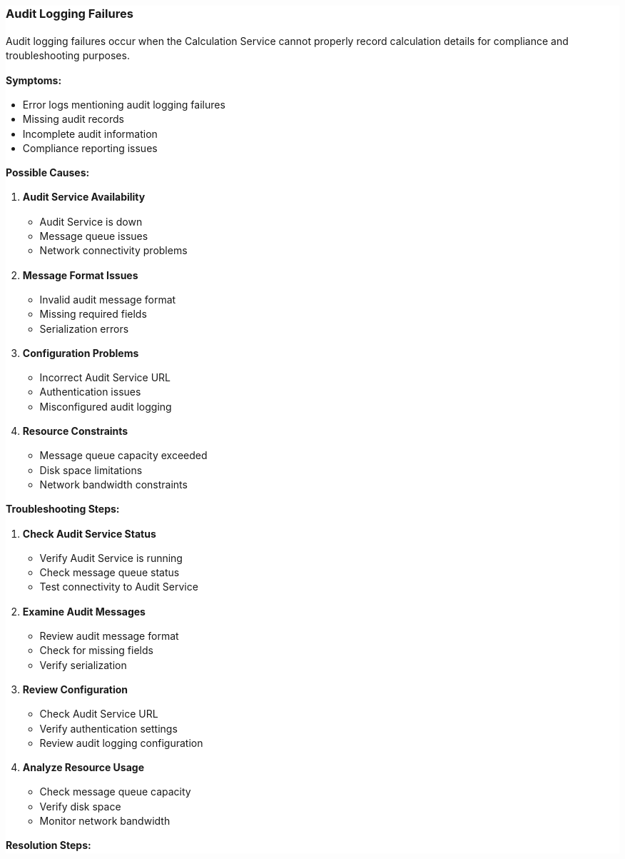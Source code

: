 ### Audit Logging Failures

Audit logging failures occur when the Calculation Service cannot properly record calculation details for compliance and troubleshooting purposes.

**Symptoms:**
- Error logs mentioning audit logging failures
- Missing audit records
- Incomplete audit information
- Compliance reporting issues

**Possible Causes:**
1. **Audit Service Availability**
   - Audit Service is down
   - Message queue issues
   - Network connectivity problems

2. **Message Format Issues**
   - Invalid audit message format
   - Missing required fields
   - Serialization errors

3. **Configuration Problems**
   - Incorrect Audit Service URL
   - Authentication issues
   - Misconfigured audit logging

4. **Resource Constraints**
   - Message queue capacity exceeded
   - Disk space limitations
   - Network bandwidth constraints

**Troubleshooting Steps:**

1. **Check Audit Service Status**
   - Verify Audit Service is running
   - Check message queue status
   - Test connectivity to Audit Service

2. **Examine Audit Messages**
   - Review audit message format
   - Check for missing fields
   - Verify serialization

3. **Review Configuration**
   - Check Audit Service URL
   - Verify authentication settings
   - Review audit logging configuration

4. **Analyze Resource Usage**
   - Check message queue capacity
   - Verify disk space
   - Monitor network bandwidth

**Resolution Steps:**
